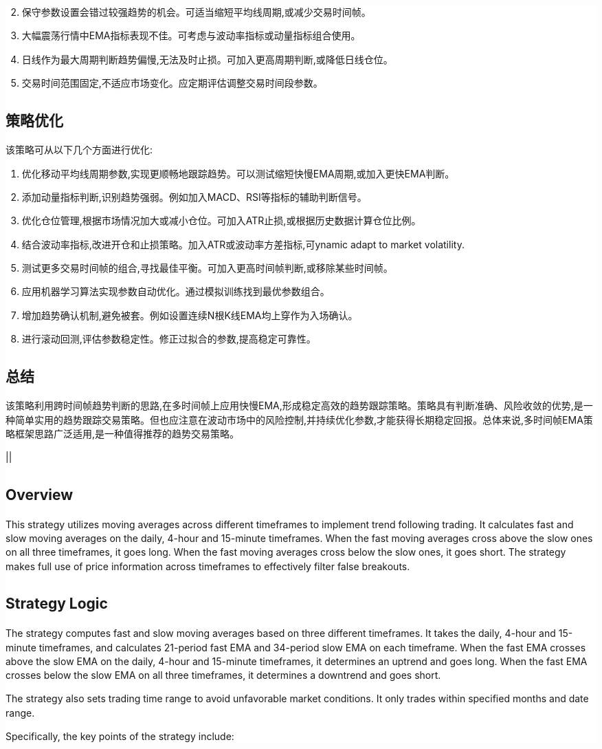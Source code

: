 2. 保守参数设置会错过较强趋势的机会。可适当缩短平均线周期,或减少交易时间帧。

3. 大幅震荡行情中EMA指标表现不佳。可考虑与波动率指标或动量指标组合使用。

4. 日线作为最大周期判断趋势偏慢,无法及时止损。可加入更高周期判断,或降低日线仓位。

5. 交易时间范围固定,不适应市场变化。应定期评估调整交易时间段参数。

## 策略优化

该策略可从以下几个方面进行优化:

1. 优化移动平均线周期参数,实现更顺畅地跟踪趋势。可以测试缩短快慢EMA周期,或加入更快EMA判断。

2. 添加动量指标判断,识别趋势强弱。例如加入MACD、RSI等指标的辅助判断信号。

3. 优化仓位管理,根据市场情况加大或减小仓位。可加入ATR止损,或根据历史数据计算仓位比例。

4. 结合波动率指标,改进开仓和止损策略。加入ATR或波动率方差指标,可ynamic adapt to market volatility.

5. 测试更多交易时间帧的组合,寻找最佳平衡。可加入更高时间帧判断,或移除某些时间帧。

6. 应用机器学习算法实现参数自动优化。通过模拟训练找到最优参数组合。

7. 增加趋势确认机制,避免被套。例如设置连续N根K线EMA均上穿作为入场确认。

8. 进行滚动回测,评估参数稳定性。修正过拟合的参数,提高稳定可靠性。

## 总结

该策略利用跨时间帧趋势判断的思路,在多时间帧上应用快慢EMA,形成稳定高效的趋势跟踪策略。策略具有判断准确、风险收敛的优势,是一种简单实用的趋势跟踪交易策略。但也应注意在波动市场中的风险控制,并持续优化参数,才能获得长期稳定回报。总体来说,多时间帧EMA策略框架思路广泛适用,是一种值得推荐的趋势交易策略。

||


## Overview

This strategy utilizes moving averages across different timeframes to implement trend following trading. It calculates fast and slow moving averages on the daily, 4-hour and 15-minute timeframes. When the fast moving averages cross above the slow ones on all three timeframes, it goes long. When the fast moving averages cross below the slow ones, it goes short. The strategy makes full use of price information across timeframes to effectively filter false breakouts.

## Strategy Logic

The strategy computes fast and slow moving averages based on three different timeframes. It takes the daily, 4-hour and 15-minute timeframes, and calculates 21-period fast EMA and 34-period slow EMA on each timeframe. When the fast EMA crosses above the slow EMA on the daily, 4-hour and 15-minute timeframes, it determines an uptrend and goes long. When the fast EMA crosses below the slow EMA on all three timeframes, it determines a downtrend and goes short.

The strategy also sets trading time range to avoid unfavorable market conditions. It only trades within specified months and date range.

Specifically, the key points of the strategy include:
